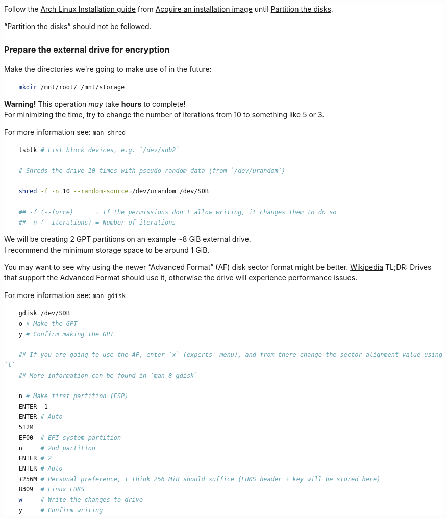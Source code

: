 Follow the [Arch Linux Installation guide](https://wiki.archlinux.org/index.php/Installation_guide) from [Acquire an installation image](https://wiki.archlinux.org/title/Installation_guideAcquire_an_installation_image) until [Partition the disks](https://wiki.archlinux.org/title/Installation_guidePartition_the_disks).

“[Partition the disks](https://wiki.archlinux.org/title/Installation_guidePartition_the_disks)” should not be followed.

### Prepare the external drive for encryption

Make the directories we're going to make use of in the future:

```bash
    mkdir /mnt/root/ /mnt/storage
```

**Warning!** This operation _may_ take **hours** to complete! \
For minimizing the time, try to change the number of iterations from 10 to something like 5 or 3.

For more information see: `man shred`

```bash
    lsblk # List block devices, e.g. `/dev/sdb2`

    # Shreds the drive 10 times with pseudo-random data (from `/dev/urandom`)

    shred -f -n 10 --random-source=/dev/urandom /dev/SDB

    ## -f (--force)      = If the permissions don't allow writing, it changes them to do so
    ## -n (--iterations) = Number of iterations
```

We will be creating 2 GPT partitions on an example ~8 GiB external drive. \
I recommend the minimum storage space to be around 1 GiB.

You may want to see why using the newer “Advanced Format” (AF) disk sector format might be better.
[Wikipedia](https://en.wikipedia.org/wiki/Advanced_Format#4K_native_(4Kn))
TL;DR: Drives that support the Advanced Format should use it, otherwise the drive will experience performance issues.

For more information see: `man gdisk`

```bash
    gdisk /dev/SDB
    o # Make the GPT
    y # Confirm making the GPT

    ## If you are going to use the AF, enter `x` (experts' menu), and from there change the sector alignment value using `l`
    ## More information can be found in `man 8 gdisk`

    n # Make first partition (ESP)
    ENTER  1
    ENTER # Auto
    512M
    EF00  # EFI system partition
    n     # 2nd partition
    ENTER # 2
    ENTER # Auto
    +256M # Personal preference, I think 256 MiB should suffice (LUKS header + key will be stored here)
    8309  # Linux LUKS
    w     # Write the changes to drive
    y     # Confirm writing
```
